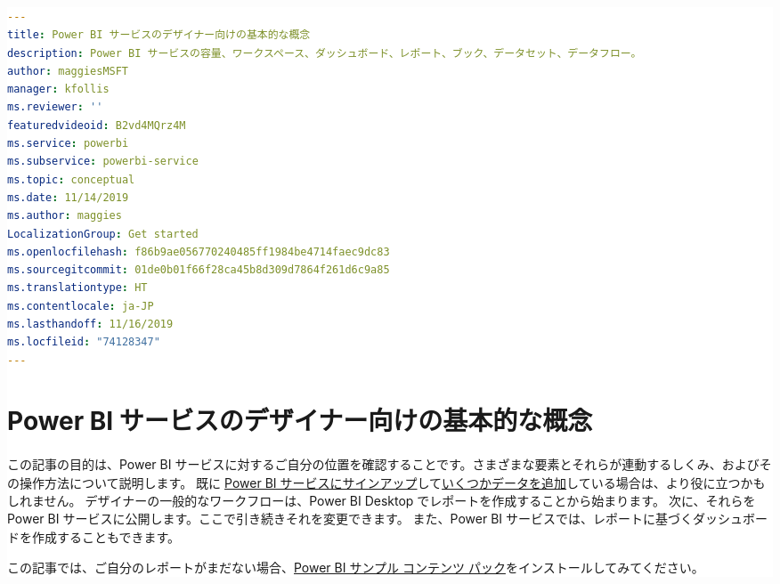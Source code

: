 ```yaml
---
title: Power BI サービスのデザイナー向けの基本的な概念
description: Power BI サービスの容量、ワークスペース、ダッシュボード、レポート、ブック、データセット、データフロー。
author: maggiesMSFT
manager: kfollis
ms.reviewer: ''
featuredvideoid: B2vd4MQrz4M
ms.service: powerbi
ms.subservice: powerbi-service
ms.topic: conceptual
ms.date: 11/14/2019
ms.author: maggies
LocalizationGroup: Get started
ms.openlocfilehash: f86b9ae056770240485ff1984be4714faec9dc83
ms.sourcegitcommit: 01de0b01f66f28ca45b8d309d7864f261d6c9a85
ms.translationtype: HT
ms.contentlocale: ja-JP
ms.lasthandoff: 11/16/2019
ms.locfileid: "74128347"
---
```

# <a name="basic-concepts-for-designers-in-the-power-bi-service"></a>Power BI サービスのデザイナー向けの基本的な概念

この記事の目的は、Power BI サービスに対するご自分の位置を確認することです。さまざまな要素とそれらが連動するしくみ、およびその操作方法について説明します。 既に [Power BI サービスにサインアップ](service-self-service-signup-for-power-bi.md)して[いくつかデータを追加](service-get-data.md)している場合は、より役に立つかもしれません。 デザイナーの一般的なワークフローは、Power BI Desktop でレポートを作成することから始まります。 次に、それらを Power BI サービスに公開します。ここで引き続きそれを変更できます。 また、Power BI サービスでは、レポートに基づくダッシュボードを作成することもできます。 

この記事では、ご自分のレポートがまだない場合、[Power BI サンプル コンテンツ パック](sample-datasets.md#the-power-bi-samples-as-content-packs)をインストールしてみてください。
